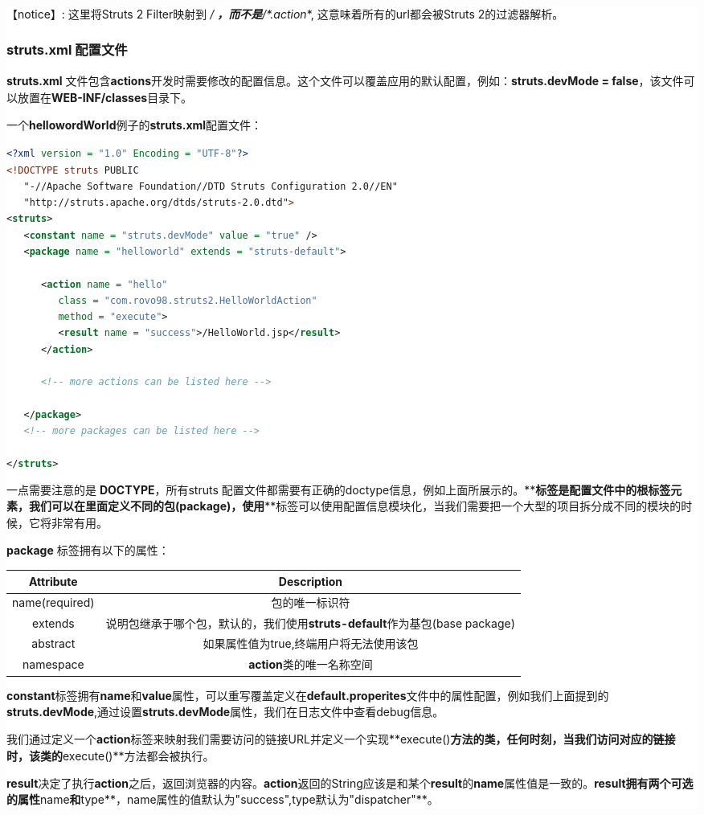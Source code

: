 【notice】: 这里将Struts 2 Filter映射到 **/* **，而不是**/*.action**, 这意味着所有的url都会被Struts 2的过滤器解析。

### struts.xml 配置文件

**struts.xml** 文件包含**actions**开发时需要修改的配置信息。这个文件可以覆盖应用的默认配置，例如：**struts.devMode = false**，该文件可以放置在**WEB-INF/classes**目录下。

一个**hellowordWorld**例子的**struts.xml**配置文件：

```xml
<?xml version = "1.0" Encoding = "UTF-8"?>
<!DOCTYPE struts PUBLIC
   "-//Apache Software Foundation//DTD Struts Configuration 2.0//EN"
   "http://struts.apache.org/dtds/struts-2.0.dtd">
<struts>
   <constant name = "struts.devMode" value = "true" />
   <package name = "helloworld" extends = "struts-default">
     
      <action name = "hello" 
         class = "com.rovo98.struts2.HelloWorldAction" 
         method = "execute">
         <result name = "success">/HelloWorld.jsp</result>
      </action>
      
      <!-- more actions can be listed here -->

   </package>
   <!-- more packages can be listed here -->

</struts>
```

一点需要注意的是 **DOCTYPE**，所有struts 配置文件都需要有正确的doctype信息，例如上面所展示的。**<struts>**标签是配置文件中的根标签元素，我们可以在里面定义不同的包(**package**)，使用**<package>**标签可以使用配置信息模块化，当我们需要把一个大型的项目拆分成不同的模块的时候，它将非常有用。

**package** 标签拥有以下的属性：

|Attribute|Description|
|:----:|:----------:|
|name(required)|包的唯一标识符|
|extends|说明包继承于哪个包，默认的，我们使用**struts-default**作为基包(base package)|
|abstract|如果属性值为true,终端用户将无法使用该包|
|namespace|**action**类的唯一名称空间|

**constant**标签拥有**name**和**value**属性，可以重写覆盖定义在**default.properites**文件中的属性配置，例如我们上面提到的**struts.devMode**,通过设置**struts.devMode**属性，我们在日志文件中查看debug信息。

我们通过定义一个**action**标签来映射我们需要访问的链接URL并定义一个实现**execute()**方法的类，任何时刻，当我们访问对应的链接时，该类的**execute()**方法都会被执行。

**result**决定了执行**action**之后，返回浏览器的内容。**action**返回的String应该是和某个**result**的**name**属性值是一致的。**result拥有两个可选的属性**name**和**type**，name属性的值默认为"success",type默认为"dispatcher"**。
